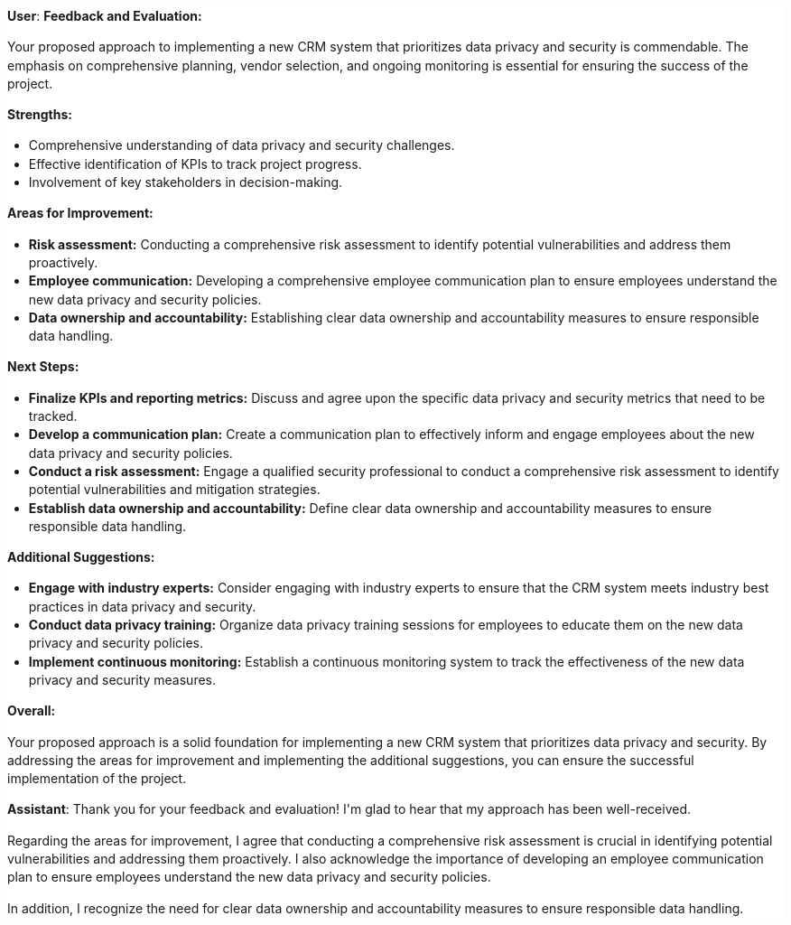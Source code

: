 **User**: **Feedback and Evaluation:**

Your proposed approach to implementing a new CRM system that prioritizes data privacy and security is commendable. The emphasis on comprehensive planning, vendor selection, and ongoing monitoring is essential for ensuring the success of the project.

**Strengths:**

* Comprehensive understanding of data privacy and security challenges.
* Effective identification of KPIs to track project progress.
* Involvement of key stakeholders in decision-making.

**Areas for Improvement:**

* **Risk assessment:** Conducting a comprehensive risk assessment to identify potential vulnerabilities and address them proactively.
* **Employee communication:** Developing a comprehensive employee communication plan to ensure employees understand the new data privacy and security policies.
* **Data ownership and accountability:** Establishing clear data ownership and accountability measures to ensure responsible data handling.

**Next Steps:**

* **Finalize KPIs and reporting metrics:** Discuss and agree upon the specific data privacy and security metrics that need to be tracked.
* **Develop a communication plan:** Create a communication plan to effectively inform and engage employees about the new data privacy and security policies.
* **Conduct a risk assessment:** Engage a qualified security professional to conduct a comprehensive risk assessment to identify potential vulnerabilities and mitigation strategies.
* **Establish data ownership and accountability:** Define clear data ownership and accountability measures to ensure responsible data handling.

**Additional Suggestions:**

* **Engage with industry experts:** Consider engaging with industry experts to ensure that the CRM system meets industry best practices in data privacy and security.
* **Conduct data privacy training:** Organize data privacy training sessions for employees to educate them on the new data privacy and security policies.
* **Implement continuous monitoring:** Establish a continuous monitoring system to track the effectiveness of the new data privacy and security measures.

**Overall:**

Your proposed approach is a solid foundation for implementing a new CRM system that prioritizes data privacy and security. By addressing the areas for improvement and implementing the additional suggestions, you can ensure the successful implementation of the project.

**Assistant**: Thank you for your feedback and evaluation! I'm glad to hear that my approach has been well-received.

Regarding the areas for improvement, I agree that conducting a comprehensive risk assessment is crucial in identifying potential vulnerabilities and addressing them proactively. I also acknowledge the importance of developing an employee communication plan to ensure employees understand the new data privacy and security policies.

In addition, I recognize the need for clear data ownership and accountability measures to ensure responsible data handling.
